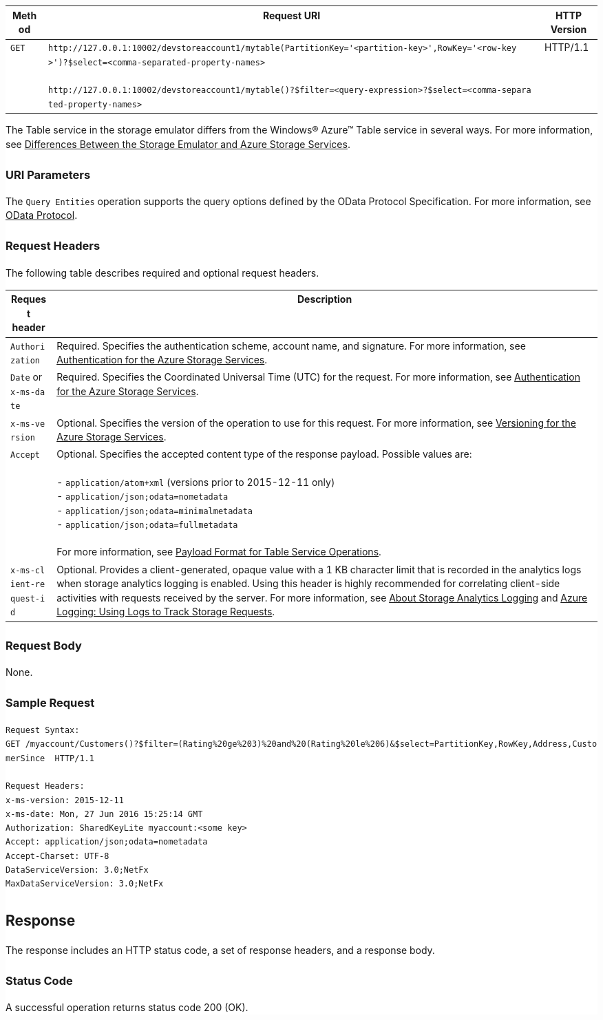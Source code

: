 |Method|Request URI|HTTP Version|  
|------------|-----------------|------------------|  
|`GET`|`http://127.0.0.1:10002/devstoreaccount1/mytable(PartitionKey='<partition-key>',RowKey='<row-key>')?$select=<comma-separated-property-names>`<br /><br /> `http://127.0.0.1:10002/devstoreaccount1/mytable()?$filter=<query-expression>?$select=<comma-separated-property-names>`|HTTP/1.1|  
  
 The Table service in the storage emulator differs from the Windows® Azure™ Table service in several ways. For more information, see [Differences Between the Storage Emulator and Azure Storage Services](assetId:///c60f2090-c0f4-4817-8559-e98786461dbe).  
  
### URI Parameters  
 The `Query Entities` operation supports the query options defined by the OData Protocol Specification. For more information, see [OData Protocol](http://www.odata.org/).  
  
### Request Headers  
 The following table describes required and optional request headers.  
  
|Request header|Description|  
|--------------------|-----------------|  
|`Authorization`|Required. Specifies the authentication scheme, account name, and signature. For more information, see [Authentication for the Azure Storage Services](../rest-conceptual/Authentication-for-the-Azure-Storage-Services.md).|  
|`Date` or `x-ms-date`|Required. Specifies the Coordinated Universal Time (UTC) for the request. For more information, see [Authentication for the Azure Storage Services](../rest-conceptual/Authentication-for-the-Azure-Storage-Services.md).|  
|`x-ms-version`|Optional. Specifies the version of the operation to use for this request. For more information, see [Versioning for the Azure Storage Services](../rest-conceptual/Versioning-for-the-Azure-Storage-Services.md).|  
|`Accept`|Optional. Specifies the accepted content type of the response payload. Possible values are:<br /><br /> -   `application/atom+xml` (versions prior to 2015-12-11 only)<br />-   `application/json;odata=nometadata`<br />-   `application/json;odata=minimalmetadata`<br />-   `application/json;odata=fullmetadata`<br /><br /> For more information, see [Payload Format for Table Service Operations](../rest-conceptual/Payload-Format-for-Table-Service-Operations.md).|  
|`x-ms-client-request-id`|Optional. Provides a client-generated, opaque value with a 1 KB character limit that is recorded in the analytics logs when storage analytics logging is enabled. Using this header is highly recommended for correlating client-side activities with requests received by the server. For more information, see [About Storage Analytics Logging](../rest-conceptual/About-Storage-Analytics-Logging.md) and [Azure Logging: Using Logs to Track Storage Requests](http://blogs.msdn.com/b/windowsazurestorage/archive/2011/08/03/windows-azure-storage-logging-using-logs-to-track-storage-requests.aspx).|  
  
### Request Body  
 None.  
  
### Sample Request  
  
```  
Request Syntax:  
GET /myaccount/Customers()?$filter=(Rating%20ge%203)%20and%20(Rating%20le%206)&$select=PartitionKey,RowKey,Address,CustomerSince  HTTP/1.1  
  
Request Headers:  
x-ms-version: 2015-12-11  
x-ms-date: Mon, 27 Jun 2016 15:25:14 GMT  
Authorization: SharedKeyLite myaccount:<some key>  
Accept: application/json;odata=nometadata  
Accept-Charset: UTF-8  
DataServiceVersion: 3.0;NetFx  
MaxDataServiceVersion: 3.0;NetFx  
```  
  
## Response  
 The response includes an HTTP status code, a set of response headers, and a response body.  
  
### Status Code  
 A successful operation returns status code 200 (OK).  
  